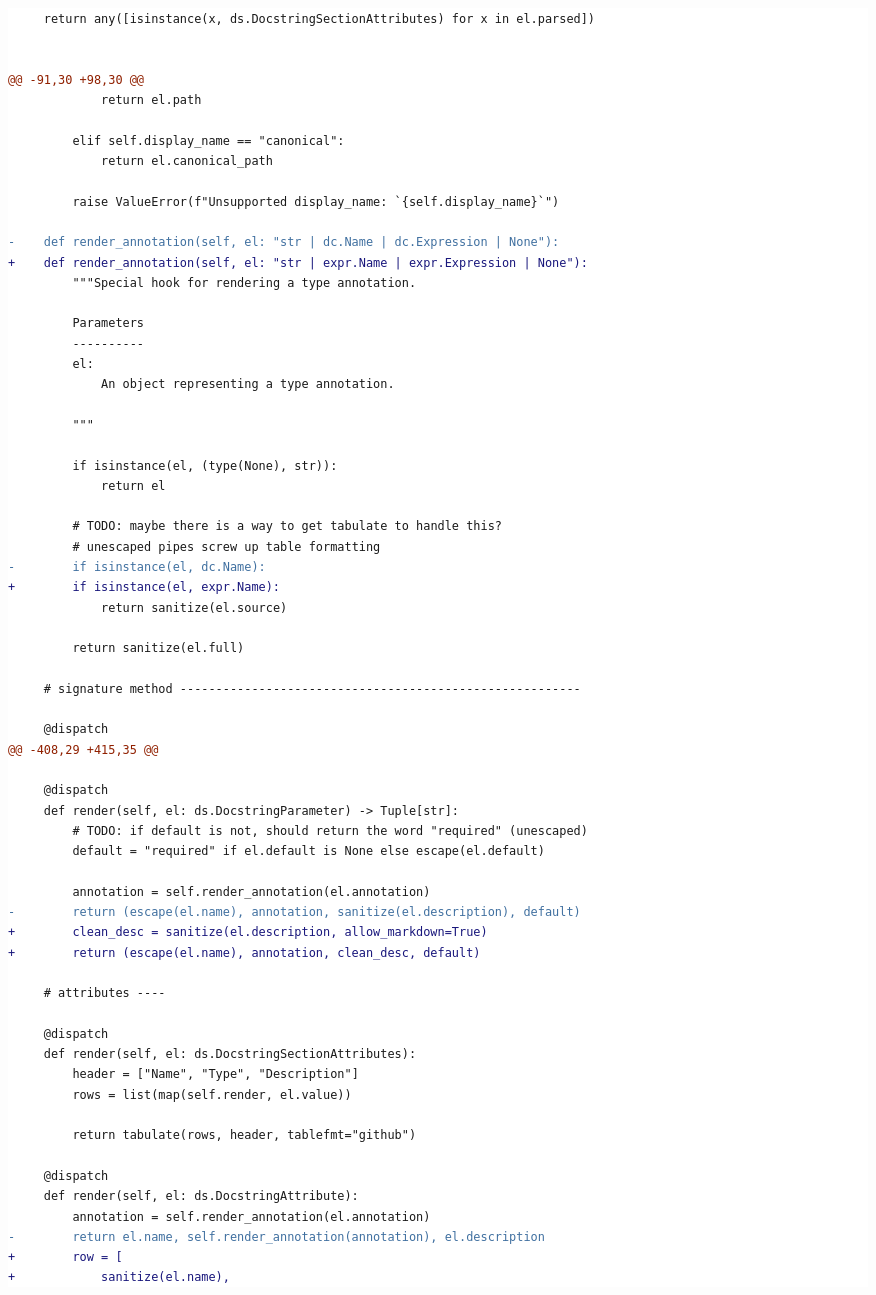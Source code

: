 ```diff
     return any([isinstance(x, ds.DocstringSectionAttributes) for x in el.parsed])
 
 
@@ -91,30 +98,30 @@
             return el.path
 
         elif self.display_name == "canonical":
             return el.canonical_path
 
         raise ValueError(f"Unsupported display_name: `{self.display_name}`")
 
-    def render_annotation(self, el: "str | dc.Name | dc.Expression | None"):
+    def render_annotation(self, el: "str | expr.Name | expr.Expression | None"):
         """Special hook for rendering a type annotation.
 
         Parameters
         ----------
         el:
             An object representing a type annotation.
             
         """
 
         if isinstance(el, (type(None), str)):
             return el
 
         # TODO: maybe there is a way to get tabulate to handle this?
         # unescaped pipes screw up table formatting
-        if isinstance(el, dc.Name):
+        if isinstance(el, expr.Name):
             return sanitize(el.source)
 
         return sanitize(el.full)
 
     # signature method --------------------------------------------------------
 
     @dispatch
@@ -408,29 +415,35 @@
 
     @dispatch
     def render(self, el: ds.DocstringParameter) -> Tuple[str]:
         # TODO: if default is not, should return the word "required" (unescaped)
         default = "required" if el.default is None else escape(el.default)
 
         annotation = self.render_annotation(el.annotation)
-        return (escape(el.name), annotation, sanitize(el.description), default)
+        clean_desc = sanitize(el.description, allow_markdown=True)
+        return (escape(el.name), annotation, clean_desc, default)
 
     # attributes ----
 
     @dispatch
     def render(self, el: ds.DocstringSectionAttributes):
         header = ["Name", "Type", "Description"]
         rows = list(map(self.render, el.value))
 
         return tabulate(rows, header, tablefmt="github")
 
     @dispatch
     def render(self, el: ds.DocstringAttribute):
         annotation = self.render_annotation(el.annotation)
-        return el.name, self.render_annotation(annotation), el.description
+        row = [
+            sanitize(el.name),
```